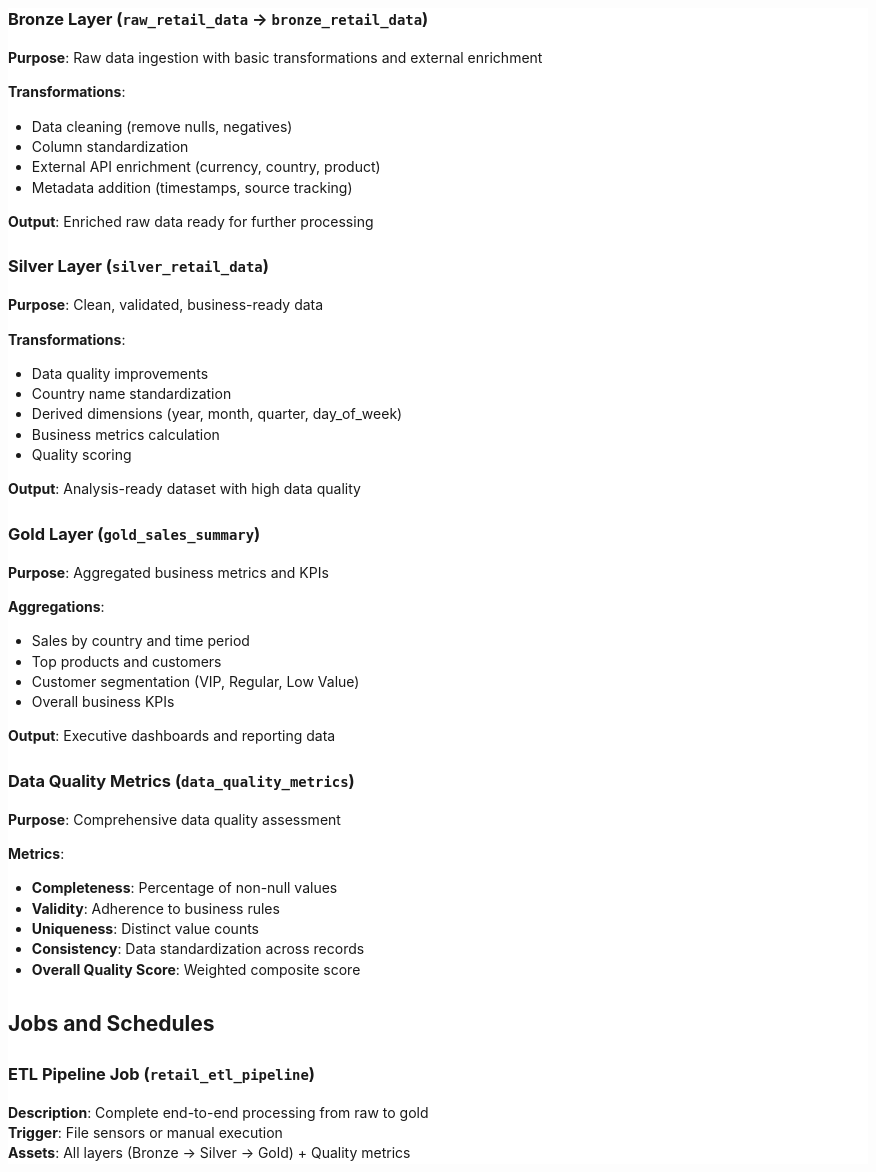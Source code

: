 ### Bronze Layer (`raw_retail_data` → `bronze_retail_data`)

**Purpose**: Raw data ingestion with basic transformations and external enrichment

**Transformations**:
- Data cleaning (remove nulls, negatives)
- Column standardization
- External API enrichment (currency, country, product)
- Metadata addition (timestamps, source tracking)

**Output**: Enriched raw data ready for further processing

### Silver Layer (`silver_retail_data`)

**Purpose**: Clean, validated, business-ready data

**Transformations**:
- Data quality improvements
- Country name standardization
- Derived dimensions (year, month, quarter, day_of_week)
- Business metrics calculation
- Quality scoring

**Output**: Analysis-ready dataset with high data quality

### Gold Layer (`gold_sales_summary`)

**Purpose**: Aggregated business metrics and KPIs

**Aggregations**:
- Sales by country and time period
- Top products and customers
- Customer segmentation (VIP, Regular, Low Value)
- Overall business KPIs

**Output**: Executive dashboards and reporting data

### Data Quality Metrics (`data_quality_metrics`)

**Purpose**: Comprehensive data quality assessment

**Metrics**:
- **Completeness**: Percentage of non-null values
- **Validity**: Adherence to business rules
- **Uniqueness**: Distinct value counts
- **Consistency**: Data standardization across records
- **Overall Quality Score**: Weighted composite score

## Jobs and Schedules

### ETL Pipeline Job (`retail_etl_pipeline`)

**Description**: Complete end-to-end processing from raw to gold  
**Trigger**: File sensors or manual execution  
**Assets**: All layers (Bronze → Silver → Gold) + Quality metrics
